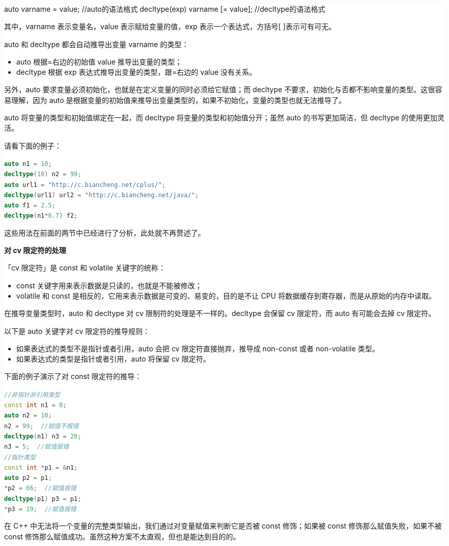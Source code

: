auto varname = value; //auto的语法格式
decltype(exp) varname [= value]; //decltype的语法格式

其中，varname 表示变量名，value 表示赋给变量的值，exp 表示一个表达式，方括号[ ]表示可有可无。

auto 和 decltype 都会自动推导出变量 varname 的类型：

  - auto 根据=右边的初始值 value 推导出变量的类型；
  - decltype 根据 exp 表达式推导出变量的类型，跟=右边的 value 没有关系。

另外，auto 要求变量必须初始化，也就是在定义变量的同时必须给它赋值；而 decltype 不要求，初始化与否都不影响变量的类型。这很容易理解，因为 auto 是根据变量的初始值来推导出变量类型的，如果不初始化，变量的类型也就无法推导了。

auto 将变量的类型和初始值绑定在一起，而 decltype 将变量的类型和初始值分开；虽然 auto 的书写更加简洁，但 decltype 的使用更加灵活。

请看下面的例子：

```c++
auto n1 = 10;
decltype(10) n2 = 99;
auto url1 = "http://c.biancheng.net/cplus/";
decltype(url1) url2 = "http://c.biancheng.net/java/";
auto f1 = 2.5;
decltype(n1*6.7) f2;
```
这些用法在前面的两节中已经进行了分析，此处就不再赘述了。

**对 cv 限定符的处理**

「cv 限定符」是 const 和 volatile 关键字的统称：
  - const 关键字用来表示数据是只读的，也就是不能被修改；
  - volatile 和 const 是相反的，它用来表示数据是可变的、易变的，目的是不让 CPU 将数据缓存到寄存器，而是从原始的内存中读取。

在推导变量类型时，auto 和 decltype 对 cv 限制符的处理是不一样的。decltype 会保留 cv 限定符，而 auto 有可能会去掉 cv 限定符。

以下是 auto 关键字对 cv 限定符的推导规则：

  - 如果表达式的类型不是指针或者引用，auto 会把 cv 限定符直接抛弃，推导成 non-const 或者 non-volatile 类型。
  - 如果表达式的类型是指针或者引用，auto 将保留 cv 限定符。

下面的例子演示了对 const 限定符的推导：
```c++
//非指针非引用类型
const int n1 = 0;
auto n2 = 10;
n2 = 99;  //赋值不报错
decltype(n1) n3 = 20;
n3 = 5;  //赋值报错
//指针类型
const int *p1 = &n1;
auto p2 = p1;
*p2 = 66;  //赋值报错
decltype(p1) p3 = p1;
*p3 = 19;  //赋值报错
```
在 C++ 中无法将一个变量的完整类型输出，我们通过对变量赋值来判断它是否被 const 修饰；如果被 const 修饰那么赋值失败，如果不被 const 修饰那么赋值成功。虽然这种方案不太直观，但也是能达到目的的。
